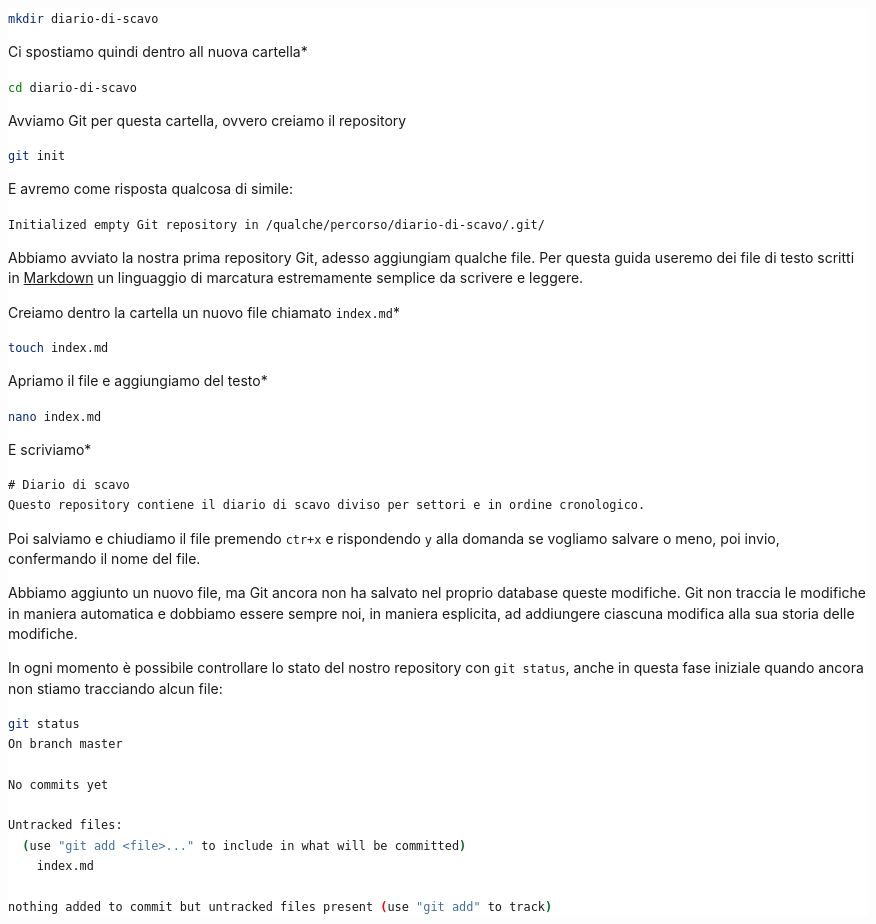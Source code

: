 ```bash
mkdir diario-di-scavo
```

Ci spostiamo quindi dentro all nuova cartella*

```bash
cd diario-di-scavo
```
Avviamo Git per questa cartella, ovvero creiamo il repository

```bash
git init
```
E avremo come risposta qualcosa di simile:

```bash
Initialized empty Git repository in /qualche/percorso/diario-di-scavo/.git/
```

Abbiamo avviato la nostra prima repository Git, adesso aggiungiam qualche file. Per questa guida useremo dei file di testo scritti in [Markdown](https://daringfireball.net/projects/markdown/) un linguaggio di marcatura estremamente semplice da scrivere e leggere.

Creiamo dentro la cartella un nuovo file chiamato `index.md`*
```bash
touch index.md
```

Apriamo il file e aggiungiamo del testo*
```bash
nano index.md
```

E scriviamo*
```
# Diario di scavo
Questo repository contiene il diario di scavo diviso per settori e in ordine cronologico.
```
Poi salviamo e chiudiamo il file premendo `ctr+x` e rispondendo `y` alla domanda se vogliamo salvare o meno, poi invio, confermando il nome del file.

Abbiamo aggiunto un nuovo file, ma Git ancora non ha salvato nel proprio database queste modifiche. Git non traccia le modifiche in maniera automatica e dobbiamo essere sempre noi, in maniera esplicita, ad addiungere ciascuna modifica alla sua storia delle modifiche.

In ogni momento è possibile controllare lo stato del nostro repository con `git status`, anche in questa fase iniziale quando ancora non stiamo tracciando alcun file:

```bash
git status
On branch master

No commits yet

Untracked files:
  (use "git add <file>..." to include in what will be committed)
	index.md

nothing added to commit but untracked files present (use "git add" to track)
```
